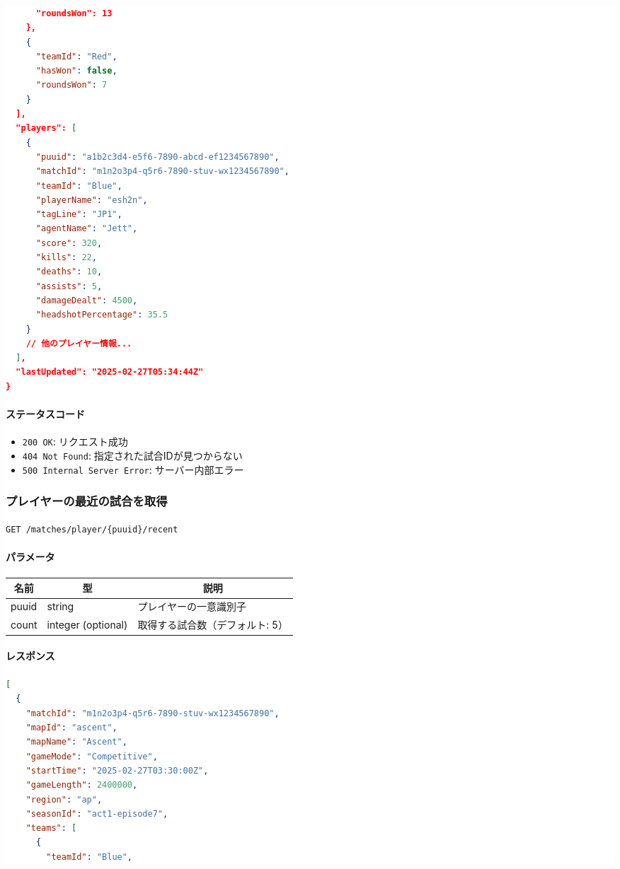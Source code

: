 ```json
      "roundsWon": 13
    },
    {
      "teamId": "Red",
      "hasWon": false,
      "roundsWon": 7
    }
  ],
  "players": [
    {
      "puuid": "a1b2c3d4-e5f6-7890-abcd-ef1234567890",
      "matchId": "m1n2o3p4-q5r6-7890-stuv-wx1234567890",
      "teamId": "Blue",
      "playerName": "esh2n",
      "tagLine": "JP1",
      "agentName": "Jett",
      "score": 320,
      "kills": 22,
      "deaths": 10,
      "assists": 5,
      "damageDealt": 4500,
      "headshotPercentage": 35.5
    }
    // 他のプレイヤー情報...
  ],
  "lastUpdated": "2025-02-27T05:34:44Z"
}
```

#### ステータスコード

- `200 OK`: リクエスト成功
- `404 Not Found`: 指定された試合IDが見つからない
- `500 Internal Server Error`: サーバー内部エラー

### プレイヤーの最近の試合を取得

```
GET /matches/player/{puuid}/recent
```

#### パラメータ

| 名前 | 型 | 説明 |
|------|------|------|
| puuid | string | プレイヤーの一意識別子 |
| count | integer (optional) | 取得する試合数（デフォルト: 5） |

#### レスポンス

```json
[
  {
    "matchId": "m1n2o3p4-q5r6-7890-stuv-wx1234567890",
    "mapId": "ascent",
    "mapName": "Ascent",
    "gameMode": "Competitive",
    "startTime": "2025-02-27T03:30:00Z",
    "gameLength": 2400000,
    "region": "ap",
    "seasonId": "act1-episode7",
    "teams": [
      {
        "teamId": "Blue",
```